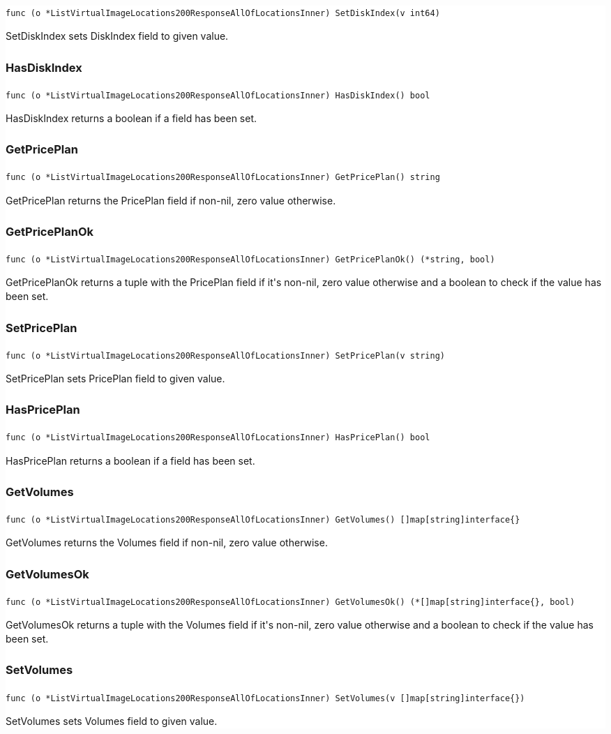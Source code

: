 `func (o *ListVirtualImageLocations200ResponseAllOfLocationsInner) SetDiskIndex(v int64)`

SetDiskIndex sets DiskIndex field to given value.

### HasDiskIndex

`func (o *ListVirtualImageLocations200ResponseAllOfLocationsInner) HasDiskIndex() bool`

HasDiskIndex returns a boolean if a field has been set.

### GetPricePlan

`func (o *ListVirtualImageLocations200ResponseAllOfLocationsInner) GetPricePlan() string`

GetPricePlan returns the PricePlan field if non-nil, zero value otherwise.

### GetPricePlanOk

`func (o *ListVirtualImageLocations200ResponseAllOfLocationsInner) GetPricePlanOk() (*string, bool)`

GetPricePlanOk returns a tuple with the PricePlan field if it's non-nil, zero value otherwise
and a boolean to check if the value has been set.

### SetPricePlan

`func (o *ListVirtualImageLocations200ResponseAllOfLocationsInner) SetPricePlan(v string)`

SetPricePlan sets PricePlan field to given value.

### HasPricePlan

`func (o *ListVirtualImageLocations200ResponseAllOfLocationsInner) HasPricePlan() bool`

HasPricePlan returns a boolean if a field has been set.

### GetVolumes

`func (o *ListVirtualImageLocations200ResponseAllOfLocationsInner) GetVolumes() []map[string]interface{}`

GetVolumes returns the Volumes field if non-nil, zero value otherwise.

### GetVolumesOk

`func (o *ListVirtualImageLocations200ResponseAllOfLocationsInner) GetVolumesOk() (*[]map[string]interface{}, bool)`

GetVolumesOk returns a tuple with the Volumes field if it's non-nil, zero value otherwise
and a boolean to check if the value has been set.

### SetVolumes

`func (o *ListVirtualImageLocations200ResponseAllOfLocationsInner) SetVolumes(v []map[string]interface{})`

SetVolumes sets Volumes field to given value.
